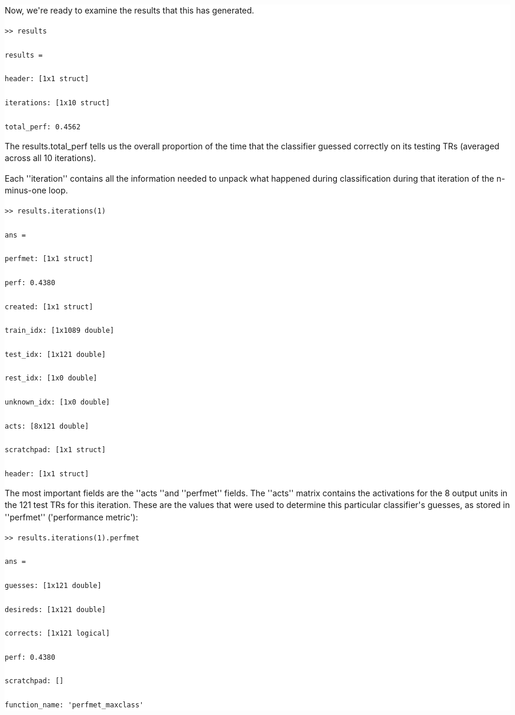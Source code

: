 Now, we're ready to examine the results that this has generated.

```
>> results

results =

header: [1x1 struct]

iterations: [1x10 struct]

total_perf: 0.4562 
```

The results.total\_perf tells us the overall proportion of the time that the classifier guessed correctly on its testing TRs (averaged across all 10 iterations).

Each ''iteration'' contains all the information needed to unpack what happened during classification during that iteration of the n-minus-one loop.

```
>> results.iterations(1)

ans =

perfmet: [1x1 struct]

perf: 0.4380

created: [1x1 struct]

train_idx: [1x1089 double]

test_idx: [1x121 double]

rest_idx: [1x0 double]

unknown_idx: [1x0 double]

acts: [8x121 double]

scratchpad: [1x1 struct]

header: [1x1 struct] 
```

The most important fields are the ''acts ''and ''perfmet'' fields. The ''acts'' matrix contains the activations for the 8 output units in the 121 test TRs for this iteration. These are the values that were used to determine this particular classifier's guesses, as stored in ''perfmet'' ('performance metric'):

```
>> results.iterations(1).perfmet

ans =

guesses: [1x121 double]

desireds: [1x121 double]

corrects: [1x121 logical]

perf: 0.4380

scratchpad: []

function_name: 'perfmet_maxclass' 
```